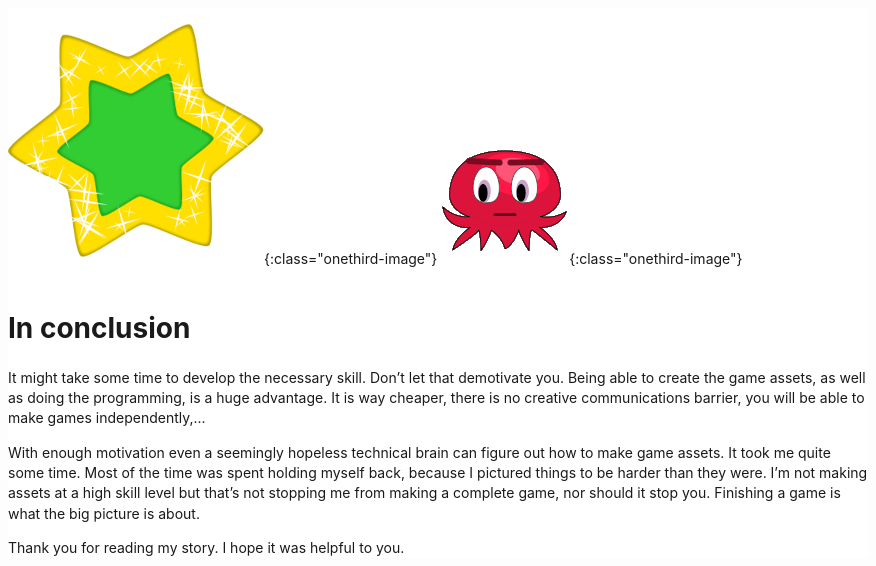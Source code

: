 ![Concept for the goal object](/assets/img/goal_object_concept.png){:class="onethird-image"}
![Concept for the basic enemy](/assets/img/basic_enemy_concept.gif){:class="onethird-image"}

# In conclusion

It might take some time to develop the necessary skill. Don’t let that demotivate you. Being able to create the game assets, as well as doing the programming, is a huge advantage. It is way cheaper, there is no creative communications barrier, you will be able to make games independently,... 

With enough motivation even a seemingly hopeless technical brain can figure out how to make game assets. It took me quite some time. Most of the time was spent holding myself back, because I pictured things to be harder than they were. I’m not making assets at a high skill level but that’s not stopping me from making a complete game, nor should it stop you. Finishing a game is what the big picture is about.

Thank you for reading my story. I hope it was helpful to you.

[danger-zones-google-play]: https://play.google.com/store/apps/details?id=com.geeapp.dangerzones

